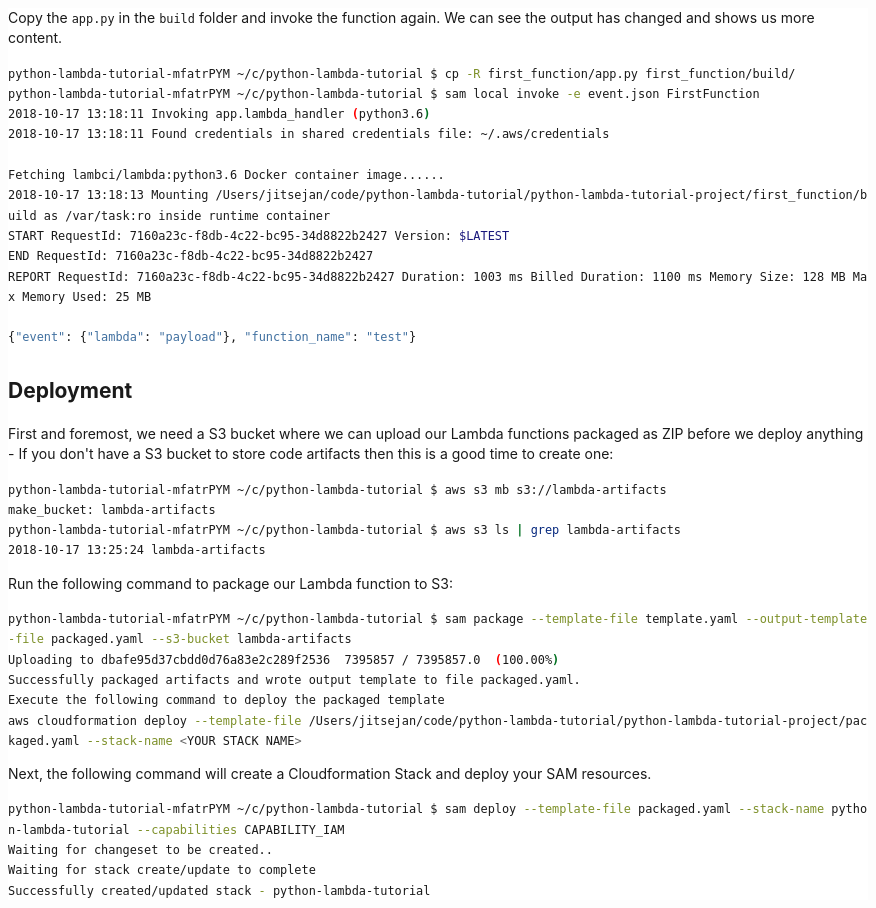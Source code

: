 Copy the `app.py` in the `build` folder and invoke the function again. We can see the output has changed and shows us more content.

```bash
python-lambda-tutorial-mfatrPYM ~/c/python-lambda-tutorial $ cp -R first_function/app.py first_function/build/   
python-lambda-tutorial-mfatrPYM ~/c/python-lambda-tutorial $ sam local invoke -e event.json FirstFunction
2018-10-17 13:18:11 Invoking app.lambda_handler (python3.6)
2018-10-17 13:18:11 Found credentials in shared credentials file: ~/.aws/credentials

Fetching lambci/lambda:python3.6 Docker container image......
2018-10-17 13:18:13 Mounting /Users/jitsejan/code/python-lambda-tutorial/python-lambda-tutorial-project/first_function/build as /var/task:ro inside runtime container
START RequestId: 7160a23c-f8db-4c22-bc95-34d8822b2427 Version: $LATEST
END RequestId: 7160a23c-f8db-4c22-bc95-34d8822b2427
REPORT RequestId: 7160a23c-f8db-4c22-bc95-34d8822b2427 Duration: 1003 ms Billed Duration: 1100 ms Memory Size: 128 MB Max Memory Used: 25 MB

{"event": {"lambda": "payload"}, "function_name": "test"}
```

## Deployment

First and foremost, we need a S3 bucket where we can upload our Lambda functions packaged as ZIP before we deploy anything - If you don't have a S3 bucket to store code artifacts then this is a good time to create one:

```bash
python-lambda-tutorial-mfatrPYM ~/c/python-lambda-tutorial $ aws s3 mb s3://lambda-artifacts
make_bucket: lambda-artifacts
python-lambda-tutorial-mfatrPYM ~/c/python-lambda-tutorial $ aws s3 ls | grep lambda-artifacts
2018-10-17 13:25:24 lambda-artifacts
```

Run the following command to package our Lambda function to S3:

```bash
python-lambda-tutorial-mfatrPYM ~/c/python-lambda-tutorial $ sam package --template-file template.yaml --output-template-file packaged.yaml --s3-bucket lambda-artifacts
Uploading to dbafe95d37cbdd0d76a83e2c289f2536  7395857 / 7395857.0  (100.00%)
Successfully packaged artifacts and wrote output template to file packaged.yaml.
Execute the following command to deploy the packaged template
aws cloudformation deploy --template-file /Users/jitsejan/code/python-lambda-tutorial/python-lambda-tutorial-project/packaged.yaml --stack-name <YOUR STACK NAME>
```

Next, the following command will create a Cloudformation Stack and deploy your SAM resources.

```bash
python-lambda-tutorial-mfatrPYM ~/c/python-lambda-tutorial $ sam deploy --template-file packaged.yaml --stack-name python-lambda-tutorial --capabilities CAPABILITY_IAM
Waiting for changeset to be created..
Waiting for stack create/update to complete
Successfully created/updated stack - python-lambda-tutorial
```
